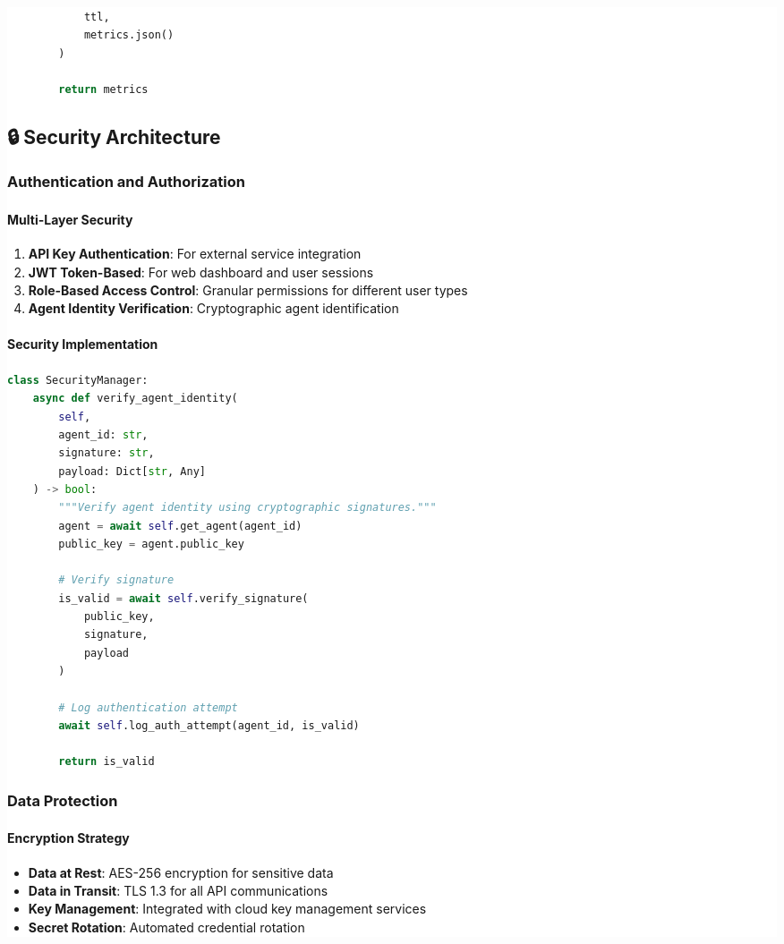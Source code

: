 ```python
            ttl,
            metrics.json()
        )

        return metrics
```

## 🔒 Security Architecture

### Authentication and Authorization

#### Multi-Layer Security
1. **API Key Authentication**: For external service integration
2. **JWT Token-Based**: For web dashboard and user sessions
3. **Role-Based Access Control**: Granular permissions for different user types
4. **Agent Identity Verification**: Cryptographic agent identification

#### Security Implementation
```python
class SecurityManager:
    async def verify_agent_identity(
        self,
        agent_id: str,
        signature: str,
        payload: Dict[str, Any]
    ) -> bool:
        """Verify agent identity using cryptographic signatures."""
        agent = await self.get_agent(agent_id)
        public_key = agent.public_key

        # Verify signature
        is_valid = await self.verify_signature(
            public_key,
            signature,
            payload
        )

        # Log authentication attempt
        await self.log_auth_attempt(agent_id, is_valid)

        return is_valid
```

### Data Protection

#### Encryption Strategy
- **Data at Rest**: AES-256 encryption for sensitive data
- **Data in Transit**: TLS 1.3 for all API communications
- **Key Management**: Integrated with cloud key management services
- **Secret Rotation**: Automated credential rotation
